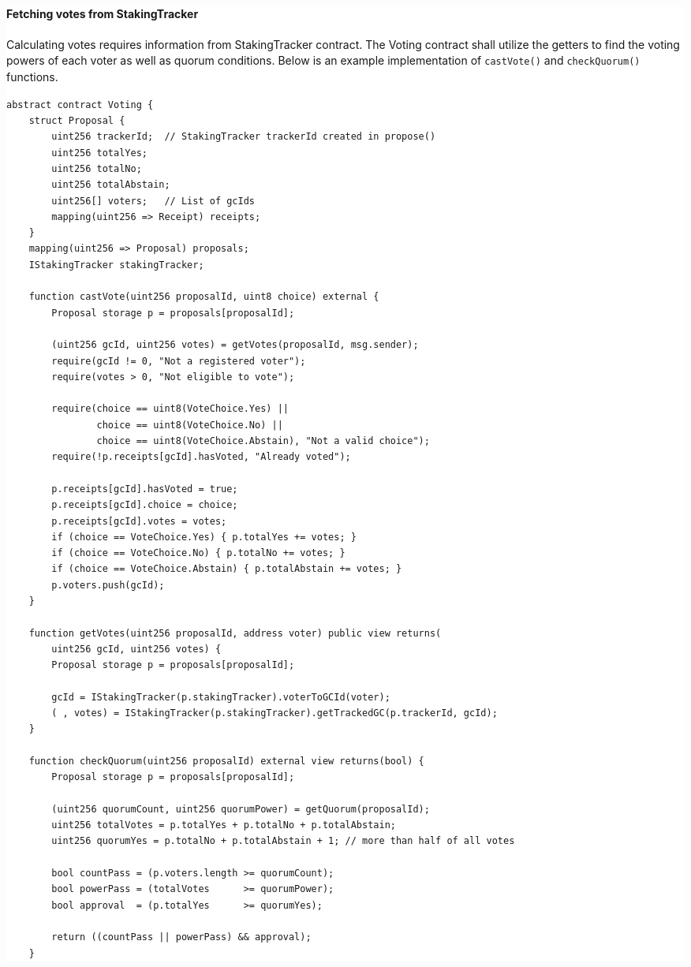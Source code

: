 ```solidity
```

#### Fetching votes from StakingTracker

Calculating votes requires information from StakingTracker contract. The Voting contract shall utilize the getters to find the voting powers of each voter as well as quorum conditions. Below is an example implementation of `castVote()` and `checkQuorum()` functions.

```solidity
abstract contract Voting {
    struct Proposal {
        uint256 trackerId;  // StakingTracker trackerId created in propose()
        uint256 totalYes;
        uint256 totalNo;
        uint256 totalAbstain;
        uint256[] voters;   // List of gcIds
        mapping(uint256 => Receipt) receipts;
    }
    mapping(uint256 => Proposal) proposals;
    IStakingTracker stakingTracker;

    function castVote(uint256 proposalId, uint8 choice) external {
        Proposal storage p = proposals[proposalId];

        (uint256 gcId, uint256 votes) = getVotes(proposalId, msg.sender);
        require(gcId != 0, "Not a registered voter");
        require(votes > 0, "Not eligible to vote");

        require(choice == uint8(VoteChoice.Yes) ||
                choice == uint8(VoteChoice.No) ||
                choice == uint8(VoteChoice.Abstain), "Not a valid choice");
        require(!p.receipts[gcId].hasVoted, "Already voted");

        p.receipts[gcId].hasVoted = true;
        p.receipts[gcId].choice = choice;
        p.receipts[gcId].votes = votes;
        if (choice == VoteChoice.Yes) { p.totalYes += votes; }
        if (choice == VoteChoice.No) { p.totalNo += votes; }
        if (choice == VoteChoice.Abstain) { p.totalAbstain += votes; }
        p.voters.push(gcId);
    }

    function getVotes(uint256 proposalId, address voter) public view returns(
        uint256 gcId, uint256 votes) {
        Proposal storage p = proposals[proposalId];

        gcId = IStakingTracker(p.stakingTracker).voterToGCId(voter);
        ( , votes) = IStakingTracker(p.stakingTracker).getTrackedGC(p.trackerId, gcId);
    }

    function checkQuorum(uint256 proposalId) external view returns(bool) {
        Proposal storage p = proposals[proposalId];

        (uint256 quorumCount, uint256 quorumPower) = getQuorum(proposalId);
        uint256 totalVotes = p.totalYes + p.totalNo + p.totalAbstain;
        uint256 quorumYes = p.totalNo + p.totalAbstain + 1; // more than half of all votes

        bool countPass = (p.voters.length >= quorumCount);
        bool powerPass = (totalVotes      >= quorumPower);
        bool approval  = (p.totalYes      >= quorumYes);

        return ((countPass || powerPass) && approval);
    }

```